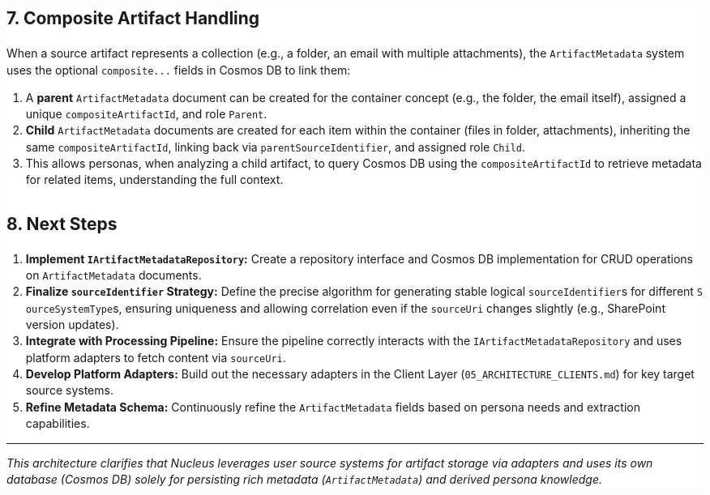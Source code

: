## 7. Composite Artifact Handling

When a source artifact represents a collection (e.g., a folder, an email with multiple attachments), the `ArtifactMetadata` system uses the optional `composite...` fields in Cosmos DB to link them:

1.  A **parent** `ArtifactMetadata` document can be created for the container concept (e.g., the folder, the email itself), assigned a unique `compositeArtifactId`, and role `Parent`.
2.  **Child** `ArtifactMetadata` documents are created for each item within the container (files in folder, attachments), inheriting the same `compositeArtifactId`, linking back via `parentSourceIdentifier`, and assigned role `Child`.
3.  This allows personas, when analyzing a child artifact, to query Cosmos DB using the `compositeArtifactId` to retrieve metadata for related items, understanding the full context.

## 8. Next Steps

1.  **Implement `IArtifactMetadataRepository`:** Create a repository interface and Cosmos DB implementation for CRUD operations on `ArtifactMetadata` documents.
2.  **Finalize `sourceIdentifier` Strategy:** Define the precise algorithm for generating stable logical `sourceIdentifier`s for different `SourceSystemType`s, ensuring uniqueness and allowing correlation even if the `sourceUri` changes slightly (e.g., SharePoint version updates).
3.  **Integrate with Processing Pipeline:** Ensure the pipeline correctly interacts with the `IArtifactMetadataRepository` and uses platform adapters to fetch content via `sourceUri`.
4.  **Develop Platform Adapters:** Build out the necessary adapters in the Client Layer (`05_ARCHITECTURE_CLIENTS.md`) for key target source systems.
5.  **Refine Metadata Schema:** Continuously refine the `ArtifactMetadata` fields based on persona needs and extraction capabilities.

---

_This architecture clarifies that Nucleus leverages user source systems for artifact storage via adapters and uses its own database (Cosmos DB) solely for persisting rich metadata (`ArtifactMetadata`) and derived persona knowledge._
